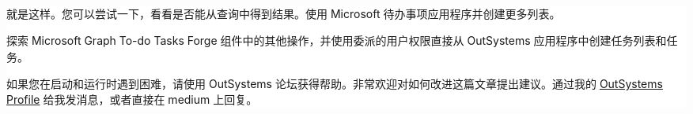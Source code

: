 就是这样。您可以尝试一下，看看是否能从查询中得到结果。使用 Microsoft 待办事项应用程序并创建更多列表。

探索 Microsoft Graph To-do Tasks Forge 组件中的其他操作，并使用委派的用户权限直接从 OutSystems 应用程序中创建任务列表和任务。

如果您在启动和运行时遇到困难，请使用 OutSystems 论坛获得帮助。非常欢迎对如何改进这篇文章提出建议。通过我的 [OutSystems Profile](https://www.outsystems.com/profile/0qginuc0j5/overview) 给我发消息，或者直接在 medium 上回复。